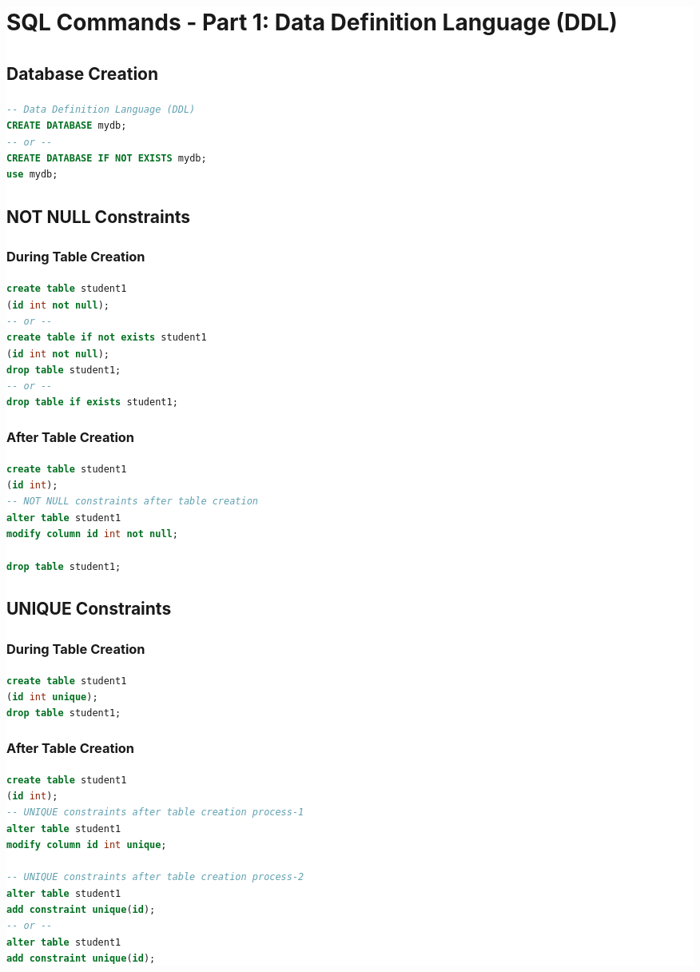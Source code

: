 # SQL Commands - Part 1: Data Definition Language (DDL)

## Database Creation

```sql
-- Data Definition Language (DDL)
CREATE DATABASE mydb;
-- or --
CREATE DATABASE IF NOT EXISTS mydb;
use mydb; 
```

## NOT NULL Constraints

### During Table Creation
```sql
create table student1
(id int not null);
-- or --  
create table if not exists student1
(id int not null);
drop table student1;
-- or --
drop table if exists student1;
```

### After Table Creation
```sql
create table student1
(id int);
-- NOT NULL constraints after table creation 
alter table student1
modify column id int not null;

drop table student1;
```

## UNIQUE Constraints

### During Table Creation
```sql
create table student1
(id int unique);
drop table student1;
```

### After Table Creation
```sql
create table student1
(id int);
-- UNIQUE constraints after table creation process-1
alter table student1
modify column id int unique;

-- UNIQUE constraints after table creation process-2
alter table student1
add constraint unique(id);
-- or --
alter table student1
add constraint unique(id);

```